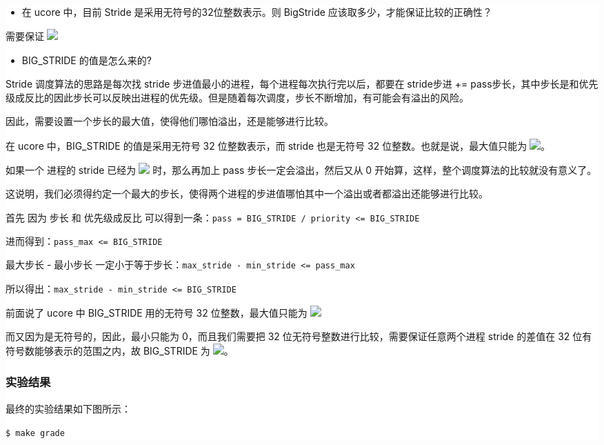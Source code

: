 - 在 ucore 中，目前 Stride 是采用无符号的32位整数表示。则 BigStride 应该取多少，才能保证比较的正确性？

需要保证 ![](http://latex.codecogs.com/gif.latex?BigStride<2^{32}-1)

- BIG_STRIDE 的值是怎么来的?

Stride 调度算法的思路是每次找 stride 步进值最小的进程，每个进程每次执行完以后，都要在 stride步进 += pass步长，其中步长是和优先级成反比的因此步长可以反映出进程的优先级。但是随着每次调度，步长不断增加，有可能会有溢出的风险。

因此，需要设置一个步长的最大值，使得他们哪怕溢出，还是能够进行比较。

在 ucore 中，BIG_STRIDE 的值是采用无符号 32 位整数表示，而 stride 也是无符号 32 位整数。也就是说，最大值只能为 ![](http://latex.codecogs.com/gif.latex?2^{32}-1)。

如果一个 进程的 stride 已经为 ![](http://latex.codecogs.com/gif.latex?2^{32}-1) 时，那么再加上 pass 步长一定会溢出，然后又从 0 开始算，这样，整个调度算法的比较就没有意义了。

这说明，我们必须得约定一个最大的步长，使得两个进程的步进值哪怕其中一个溢出或者都溢出还能够进行比较。

首先 因为 步长 和 优先级成反比 可以得到一条：`pass = BIG_STRIDE / priority <= BIG_STRIDE`

进而得到：`pass_max <= BIG_STRIDE`

最大步长 - 最小步长 一定小于等于步长：`max_stride - min_stride <= pass_max`

所以得出：`max_stride - min_stride <= BIG_STRIDE`

前面说了 ucore 中 BIG_STRIDE 用的无符号 32 位整数，最大值只能为 ![](http://latex.codecogs.com/gif.latex?2^{32}-1)

而又因为是无符号的，因此，最小只能为 0，而且我们需要把 32 位无符号整数进行比较，需要保证任意两个进程 stride 的差值在 32 位有符号数能够表示的范围之内，故 BIG_STRIDE 为 ![](http://latex.codecogs.com/gif.latex?(2^{32}-1)/2)。



### 实验结果

最终的实验结果如下图所示：

```shell
$ make grade
```
